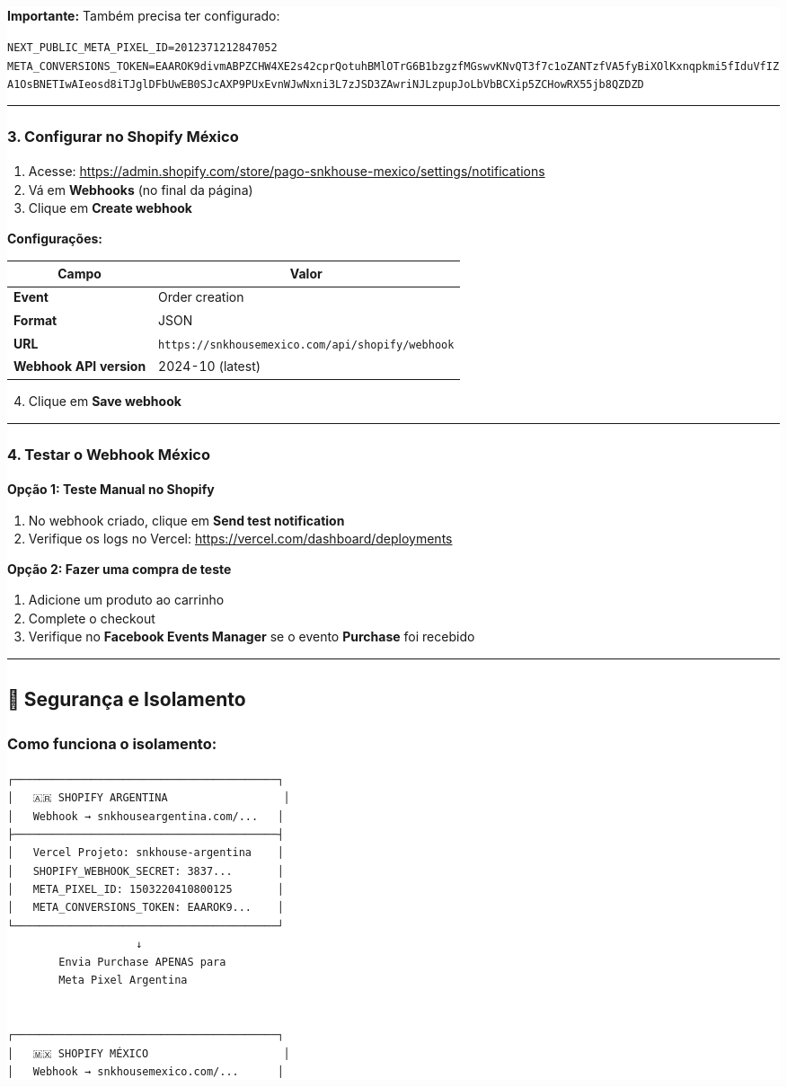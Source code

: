 **Importante:** Também precisa ter configurado:
```
NEXT_PUBLIC_META_PIXEL_ID=2012371212847052
META_CONVERSIONS_TOKEN=EAAROK9divmABPZCHW4XE2s42cprQotuhBMlOTrG6B1bzgzfMGswvKNvQT3f7c1oZANTzfVA5fyBiXOlKxnqpkmi5fIduVfIZA1OsBNETIwAIeosd8iTJglDFbUwEB0SJcAXP9PUxEvnWJwNxni3L7zJSD3ZAwriNJLzpupJoLbVbBCXip5ZCHowRX55jb8QZDZD
```

---

### **3. Configurar no Shopify México**

1. Acesse: https://admin.shopify.com/store/pago-snkhouse-mexico/settings/notifications
2. Vá em **Webhooks** (no final da página)
3. Clique em **Create webhook**

**Configurações:**

| Campo | Valor |
|-------|-------|
| **Event** | Order creation |
| **Format** | JSON |
| **URL** | `https://snkhousemexico.com/api/shopify/webhook` |
| **Webhook API version** | 2024-10 (latest) |

4. Clique em **Save webhook**

---

### **4. Testar o Webhook México**

**Opção 1: Teste Manual no Shopify**
1. No webhook criado, clique em **Send test notification**
2. Verifique os logs no Vercel: https://vercel.com/dashboard/deployments

**Opção 2: Fazer uma compra de teste**
1. Adicione um produto ao carrinho
2. Complete o checkout
3. Verifique no **Facebook Events Manager** se o evento **Purchase** foi recebido

---

## 🔐 **Segurança e Isolamento**

### **Como funciona o isolamento:**

```
┌─────────────────────────────────────────┐
│   🇦🇷 SHOPIFY ARGENTINA                  │
│   Webhook → snkhouseargentina.com/...   │
├─────────────────────────────────────────┤
│   Vercel Projeto: snkhouse-argentina    │
│   SHOPIFY_WEBHOOK_SECRET: 3837...       │
│   META_PIXEL_ID: 1503220410800125       │
│   META_CONVERSIONS_TOKEN: EAAROK9...    │
└─────────────────────────────────────────┘
                    ↓
        Envia Purchase APENAS para
        Meta Pixel Argentina


┌─────────────────────────────────────────┐
│   🇲🇽 SHOPIFY MÉXICO                     │
│   Webhook → snkhousemexico.com/...      │
```